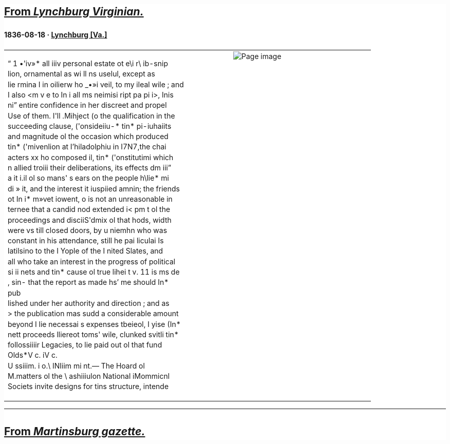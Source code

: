 
## [From _Lynchburg Virginian._](https://www.loc.gov/resource/sn84024649/1836-08-18/ed-1/?sp=1)

#### 1836-08-18 &middot; [Lynchburg [Va.]](http://dbpedia.org/resource/Lynchburg%2C_Virginia)

<table style="width: 100%;"><tr><td style="width: 50%">

  
“ 1 •&#x27;iv»* all iiiv personal estate ot e\i r\ ib-snip­  
lion, ornamental as wi ll ns uselul, except as  
lie rmina I in oilierw ho _•»i veil, to my ileal wile ; and  
I also &lt;m v e to In i all ms neimisi ript pa pi i&gt;, Inis  
ni” entire confidence in her discreet and propel  
Use of them. I&#x27;ll .Mihject (o the qualification in the  
succeeding clause, (&#x27;onsideiiu-* tin* pi-iuhaiits  
and magnitude ol the occasion which produced  
tin* (&#x27;mivenlion at I’hiladolphiu in I7N7,the chai­  
acters xx ho composed il, tin* (&#x27;onstitutimi which  
n allied troiii their deliberations, its effects dm iii”  
a it i.il ol so mans&#x27; s ears on the people h\lie* mi­  
di » it, and the interest it iuspiied amnin; the friends  
ot In i* m»vet iowent, o is not an unreasonable in­  
ternee that a candid nod extended i&lt; pm t ol the  
proceedings and disciiS&#x27;dmix ol that hods, width  
were vs till closed doors, by u niemhn who was  
constant in his attendance, still he pai liculai Is  
latilsino to the I Yople of the I nited Slates, and  
all who take an interest in the progress of political  
si ii nets and tin* cause ol true lihei t v. 11 is ms de  
, sin- that the report as made hs’ me should In* pub­  
lished under her authority and direction ; and as  
&gt; the publication mas sudd a considerable amount  
beyond I lie necessai s expenses tbeieol, I yise (In*  
nett proceeds lliereot toms&#x27; wile, clunked svitli tin*  
follossiiiir Legacies, to lie paid out ol that fund  
Olds*V c. iV c.  
U ssiiim. i o.\ INIiim mi nt.— The Hoard ol  
M.matters ol the \\ ashiiiulon National iMommicnl  
Societs invite designs for tins structure, intende
</td><td style="width: 50%; max-height: 75%; margin: auto; display: block;">
<img alt="Page image" src="https://tile.loc.gov/image-services/iiif/service:ndnp:vi:batch_vi_dartmoor_ver03:data:sn84024649:00393348860:1836081801:0022/pct:49.074074074074076,27.296819787985864,15.649112654320987,17.686248527679624/!600,600/0/default.jpg"/>
</td>
</tr></table>

---

## [From _Martinsburg gazette._](https://www.loc.gov/resource/sn84038468/1836-08-18/ed-1/?sp=2)
